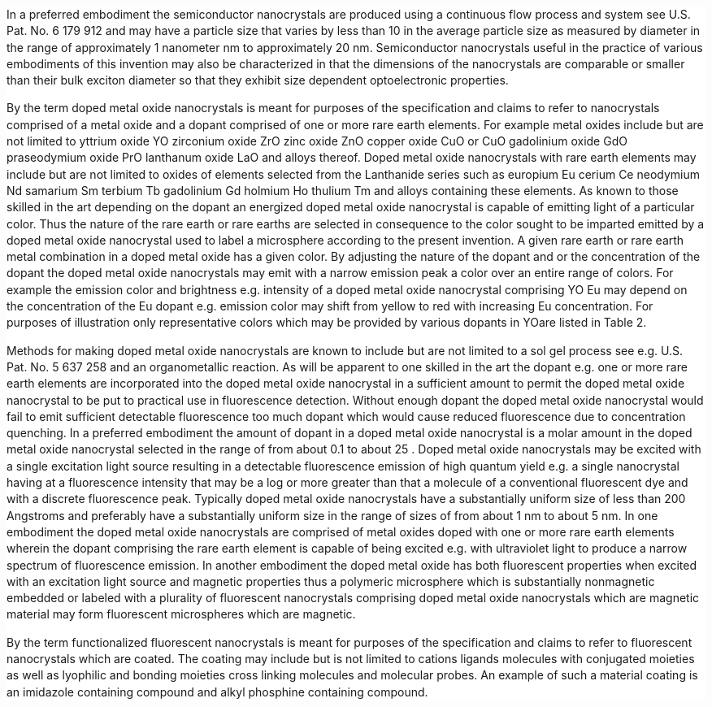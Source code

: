 In a preferred embodiment the semiconductor nanocrystals are produced using a continuous flow process and system see U.S. Pat. No. 6 179 912 and may have a particle size that varies by less than 10 in the average particle size as measured by diameter in the range of approximately 1 nanometer nm to approximately 20 nm. Semiconductor nanocrystals useful in the practice of various embodiments of this invention may also be characterized in that the dimensions of the nanocrystals are comparable or smaller than their bulk exciton diameter so that they exhibit size dependent optoelectronic properties.

By the term doped metal oxide nanocrystals is meant for purposes of the specification and claims to refer to nanocrystals comprised of a metal oxide and a dopant comprised of one or more rare earth elements. For example metal oxides include but are not limited to yttrium oxide YO zirconium oxide ZrO zinc oxide ZnO copper oxide CuO or CuO gadolinium oxide GdO praseodymium oxide PrO lanthanum oxide LaO and alloys thereof. Doped metal oxide nanocrystals with rare earth elements may include but are not limited to oxides of elements selected from the Lanthanide series such as europium Eu cerium Ce neodymium Nd samarium Sm terbium Tb gadolinium Gd holmium Ho thulium Tm and alloys containing these elements. As known to those skilled in the art depending on the dopant an energized doped metal oxide nanocrystal is capable of emitting light of a particular color. Thus the nature of the rare earth or rare earths are selected in consequence to the color sought to be imparted emitted by a doped metal oxide nanocrystal used to label a microsphere according to the present invention. A given rare earth or rare earth metal combination in a doped metal oxide has a given color. By adjusting the nature of the dopant and or the concentration of the dopant the doped metal oxide nanocrystals may emit with a narrow emission peak a color over an entire range of colors. For example the emission color and brightness e.g. intensity of a doped metal oxide nanocrystal comprising YO Eu may depend on the concentration of the Eu dopant e.g. emission color may shift from yellow to red with increasing Eu concentration. For purposes of illustration only representative colors which may be provided by various dopants in YOare listed in Table 2.

Methods for making doped metal oxide nanocrystals are known to include but are not limited to a sol gel process see e.g. U.S. Pat. No. 5 637 258 and an organometallic reaction. As will be apparent to one skilled in the art the dopant e.g. one or more rare earth elements are incorporated into the doped metal oxide nanocrystal in a sufficient amount to permit the doped metal oxide nanocrystal to be put to practical use in fluorescence detection. Without enough dopant the doped metal oxide nanocrystal would fail to emit sufficient detectable fluorescence too much dopant which would cause reduced fluorescence due to concentration quenching. In a preferred embodiment the amount of dopant in a doped metal oxide nanocrystal is a molar amount in the doped metal oxide nanocrystal selected in the range of from about 0.1 to about 25 . Doped metal oxide nanocrystals may be excited with a single excitation light source resulting in a detectable fluorescence emission of high quantum yield e.g. a single nanocrystal having at a fluorescence intensity that may be a log or more greater than that a molecule of a conventional fluorescent dye and with a discrete fluorescence peak. Typically doped metal oxide nanocrystals have a substantially uniform size of less than 200 Angstroms and preferably have a substantially uniform size in the range of sizes of from about 1 nm to about 5 nm. In one embodiment the doped metal oxide nanocrystals are comprised of metal oxides doped with one or more rare earth elements wherein the dopant comprising the rare earth element is capable of being excited e.g. with ultraviolet light to produce a narrow spectrum of fluorescence emission. In another embodiment the doped metal oxide has both fluorescent properties when excited with an excitation light source and magnetic properties thus a polymeric microsphere which is substantially nonmagnetic embedded or labeled with a plurality of fluorescent nanocrystals comprising doped metal oxide nanocrystals which are magnetic material may form fluorescent microspheres which are magnetic.

By the term functionalized fluorescent nanocrystals is meant for purposes of the specification and claims to refer to fluorescent nanocrystals which are coated. The coating may include but is not limited to cations ligands molecules with conjugated moieties as well as lyophilic and bonding moieties cross linking molecules and molecular probes. An example of such a material coating is an imidazole containing compound and alkyl phosphine containing compound.
